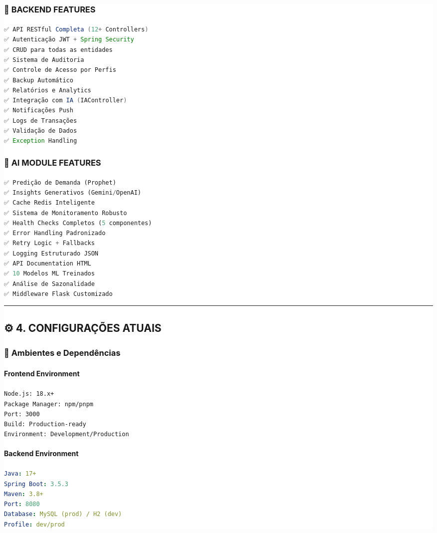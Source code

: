 ### 🏢 **BACKEND FEATURES**
```java
✅ API RESTful Completa (12+ Controllers)
✅ Autenticação JWT + Spring Security
✅ CRUD para todas as entidades
✅ Sistema de Auditoria
✅ Controle de Acesso por Perfis
✅ Backup Automático
✅ Relatórios e Analytics
✅ Integração com IA (IAController)
✅ Notificações Push
✅ Logs de Transações
✅ Validação de Dados
✅ Exception Handling
```

### 🤖 **AI MODULE FEATURES**
```python
✅ Predição de Demanda (Prophet)
✅ Insights Generativos (Gemini/OpenAI)
✅ Cache Redis Inteligente
✅ Sistema de Monitoramento Robusto
✅ Health Checks Completos (5 componentes)
✅ Error Handling Padronizado
✅ Retry Logic + Fallbacks
✅ Logging Estruturado JSON
✅ API Documentation HTML
✅ 10 Modelos ML Treinados
✅ Análise de Sazonalidade
✅ Middleware Flask Customizado
```

---

## ⚙️ 4. CONFIGURAÇÕES ATUAIS

### 🔧 **Ambientes e Dependências**

#### **Frontend Environment**
```bash
Node.js: 18.x+
Package Manager: npm/pnpm
Port: 3000
Build: Production-ready
Environment: Development/Production
```

#### **Backend Environment**
```yaml
Java: 17+
Spring Boot: 3.5.3
Maven: 3.8+
Port: 8080
Database: MySQL (prod) / H2 (dev)
Profile: dev/prod
```
